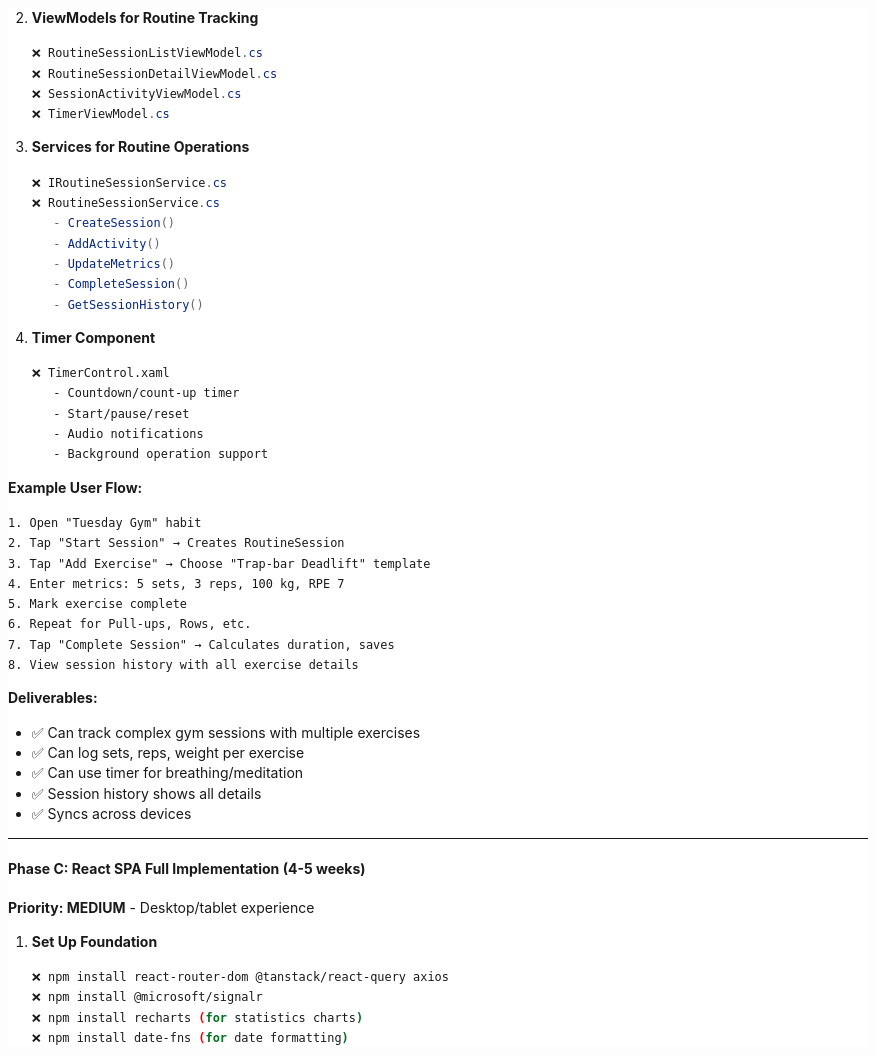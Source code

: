 2. **ViewModels for Routine Tracking**
   ```csharp
   ❌ RoutineSessionListViewModel.cs
   ❌ RoutineSessionDetailViewModel.cs
   ❌ SessionActivityViewModel.cs
   ❌ TimerViewModel.cs
   ```

3. **Services for Routine Operations**
   ```csharp
   ❌ IRoutineSessionService.cs
   ❌ RoutineSessionService.cs
      - CreateSession()
      - AddActivity()
      - UpdateMetrics()
      - CompleteSession()
      - GetSessionHistory()
   ```

4. **Timer Component**
   ```xml
   ❌ TimerControl.xaml
      - Countdown/count-up timer
      - Start/pause/reset
      - Audio notifications
      - Background operation support
   ```

**Example User Flow:**
```
1. Open "Tuesday Gym" habit
2. Tap "Start Session" → Creates RoutineSession
3. Tap "Add Exercise" → Choose "Trap-bar Deadlift" template
4. Enter metrics: 5 sets, 3 reps, 100 kg, RPE 7
5. Mark exercise complete
6. Repeat for Pull-ups, Rows, etc.
7. Tap "Complete Session" → Calculates duration, saves
8. View session history with all exercise details
```

**Deliverables:**
- ✅ Can track complex gym sessions with multiple exercises
- ✅ Can log sets, reps, weight per exercise
- ✅ Can use timer for breathing/meditation
- ✅ Session history shows all details
- ✅ Syncs across devices

---

#### **Phase C: React SPA Full Implementation (4-5 weeks)**
**Priority: MEDIUM** - Desktop/tablet experience

1. **Set Up Foundation**
   ```bash
   ❌ npm install react-router-dom @tanstack/react-query axios
   ❌ npm install @microsoft/signalr
   ❌ npm install recharts (for statistics charts)
   ❌ npm install date-fns (for date formatting)
   ```
